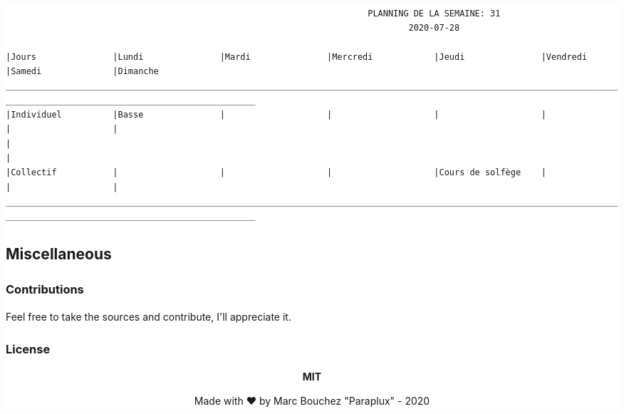 ```
                                                                       PLANNING DE LA SEMAINE: 31
                                                                               2020-07-28

|Jours               |Lundi               |Mardi               |Mercredi            |Jeudi               |Vendredi            |Samedi              |Dimanche            
_________________________________________________________________________________________________________________________________________________________________________
|Individuel          |Basse               |                    |                    |                    |                    |                    |                 
|                                                                                                                                                                       |
|Collectif           |                    |                    |                    |Cours de solfège    |                    |                    |                    
_________________________________________________________________________________________________________________________________________________________________________
```

## Miscellaneous

### Contributions

Feel free to take the sources and contribute, I'll appreciate it.

### License


<p style="text-align:center"><strong>MIT</strong></p>
<p style="text-align:center">Made with  ❤  by Marc Bouchez "Paraplux" - 2020</p>